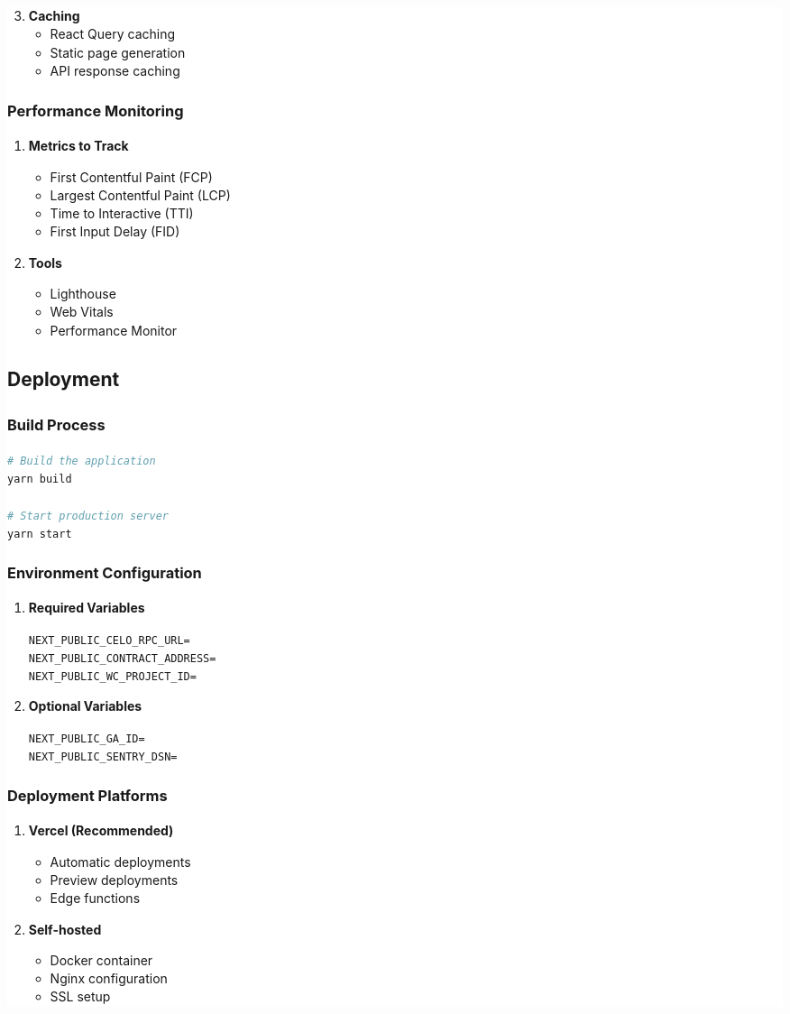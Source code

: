 3. **Caching**
   - React Query caching
   - Static page generation
   - API response caching

### Performance Monitoring

1. **Metrics to Track**
   - First Contentful Paint (FCP)
   - Largest Contentful Paint (LCP)
   - Time to Interactive (TTI)
   - First Input Delay (FID)

2. **Tools**
   - Lighthouse
   - Web Vitals
   - Performance Monitor

## Deployment

### Build Process

```bash
# Build the application
yarn build

# Start production server
yarn start
```

### Environment Configuration

1. **Required Variables**
   ```env
   NEXT_PUBLIC_CELO_RPC_URL=
   NEXT_PUBLIC_CONTRACT_ADDRESS=
   NEXT_PUBLIC_WC_PROJECT_ID=
   ```

2. **Optional Variables**
   ```env
   NEXT_PUBLIC_GA_ID=
   NEXT_PUBLIC_SENTRY_DSN=
   ```

### Deployment Platforms

1. **Vercel (Recommended)**
   - Automatic deployments
   - Preview deployments
   - Edge functions

2. **Self-hosted**
   - Docker container
   - Nginx configuration
   - SSL setup
